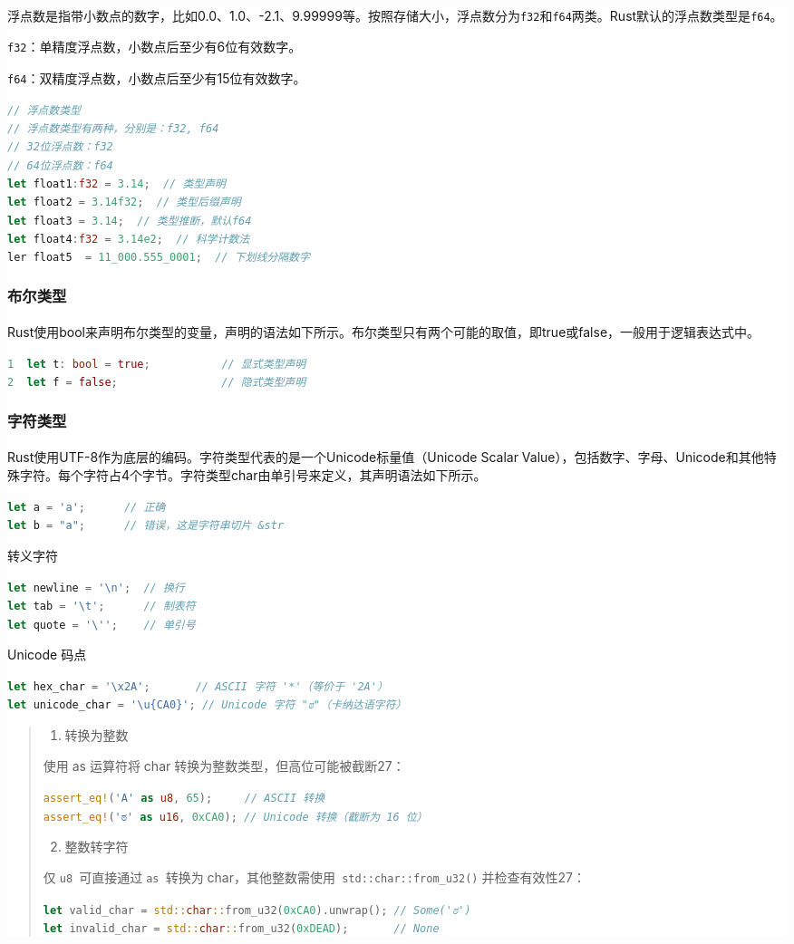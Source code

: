 浮点数是指带小数点的数字，比如0.0、1.0、-2.1、9.99999等。按照存储大小，浮点数分为`f32`和`f64`两类。Rust默认的浮点数类型是`f64`。

`f32`：单精度浮点数，小数点后至少有6位有效数字。

`f64`：双精度浮点数，小数点后至少有15位有效数字。

```rust
// 浮点数类型
// 浮点数类型有两种，分别是：f32, f64
// 32位浮点数：f32
// 64位浮点数：f64
let float1:f32 = 3.14;  // 类型声明
let float2 = 3.14f32;  // 类型后缀声明
let float3 = 3.14;  // 类型推断，默认f64
let float4:f32 = 3.14e2;  // 科学计数法
ler float5  = 11_000.555_0001;  // 下划线分隔数字
```

### 布尔类型

Rust使用bool来声明布尔类型的变量，声明的语法如下所示。布尔类型只有两个可能的取值，即true或false，一般用于逻辑表达式中。

```rust
1  let t: bool = true;           // 显式类型声明
2  let f = false;                // 隐式类型声明
```

### 字符类型

Rust使用UTF-8作为底层的编码。字符类型代表的是一个Unicode标量值（Unicode Scalar Value），包括数字、字母、Unicode和其他特殊字符。每个字符占4个字节。字符类型char由单引号来定义，其声明语法如下所示。

```rust
let a = 'a';      // 正确
let b = "a";      // 错误，这是字符串切片 &str
```

转义字符

```rust
let newline = '\n';  // 换行
let tab = '\t';      // 制表符
let quote = '\'';    // 单引号
```

Unicode 码点

```rust
let hex_char = '\x2A';       // ASCII 字符 '*'（等价于 '2A'）
let unicode_char = '\u{CA0}'; // Unicode 字符 "ಠ"（卡纳达语字符）
```

> 1. 转换为整数
>
> 使用 as 运算符将 char 转换为整数类型，但高位可能被截断27：
>
> ```rust
> assert_eq!('A' as u8, 65);     // ASCII 转换
> assert_eq!('ಠ' as u16, 0xCA0); // Unicode 转换（截断为 16 位）
> ```
>
> 2. 整数转字符
>
> 仅 `u8 `可直接通过 `as `转换为 char，其他整数需使用` std::char::from_u32()` 并检查有效性27：
>
> ```rust
> let valid_char = std::char::from_u32(0xCA0).unwrap(); // Some('ಠ')
> let invalid_char = std::char::from_u32(0xDEAD);       // None
> ```

